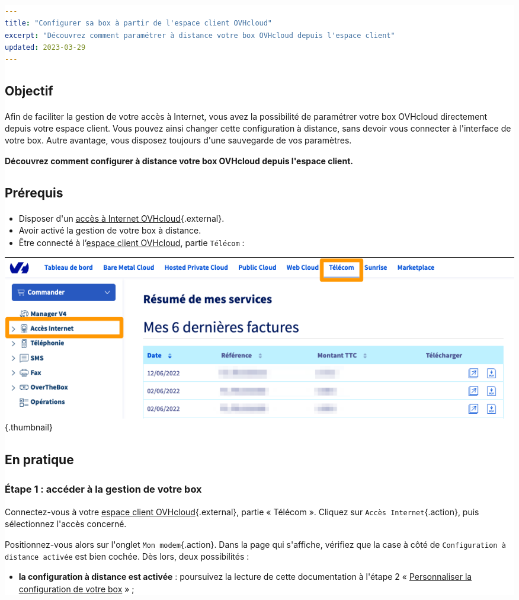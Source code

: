 ```yaml
---
title: "Configurer sa box à partir de l'espace client OVHcloud"
excerpt: "Découvrez comment paramétrer à distance votre box OVHcloud depuis l'espace client"
updated: 2023-03-29
---
```


## Objectif

Afin de faciliter la gestion de votre accès à Internet, vous avez la possibilité de paramétrer votre box OVHcloud directement depuis votre espace client. Vous pouvez ainsi changer cette configuration à distance, sans devoir vous connecter à l'interface de votre box. Autre avantage, vous disposez toujours d'une sauvegarde de vos paramètres.

**Découvrez comment configurer à distance votre box OVHcloud depuis l'espace client.**

## Prérequis

- Disposer d'un [accès à Internet OVHcloud](https://www.ovhtelecom.fr/offre-internet/){.external}. 
- Avoir activé la gestion de votre box à distance.
- Être connecté à l’[espace client OVHcloud](https://www.ovh.com/auth/?action=gotomanager&from=https://www.ovh.com/fr/&ovhSubsidiary=fr), partie `Télécom` :

![espace client Telecom Accès Internet](/pages/assets/screens/control_panel/product-selection/telecom/tpl-telecom-01-fr-internet.png){.thumbnail}

## En pratique

### Étape 1 : accéder à la gestion de votre box

Connectez-vous à votre [espace client OVHcloud](https://www.ovh.com/auth?onsuccess=https%3A%2F%2Fwww.ovhtelecom.fr%2Fmanager&ovhSubsidiary=fr){.external}, partie « Télécom ». Cliquez sur `Accès Internet`{.action}, puis sélectionnez l'accès concerné.

Positionnez-vous alors sur l'onglet `Mon modem`{.action}. Dans la page qui s'affiche, vérifiez que la case à côté de `Configuration à distance activée` est bien cochée. Dès lors, deux possibilités :

- **la configuration à distance est activée** : poursuivez la lecture de cette documentation à l'étape 2 « [Personnaliser la configuration de votre box](./#etape-2-personnaliser-la-configuration-de-votre-box) » ;
